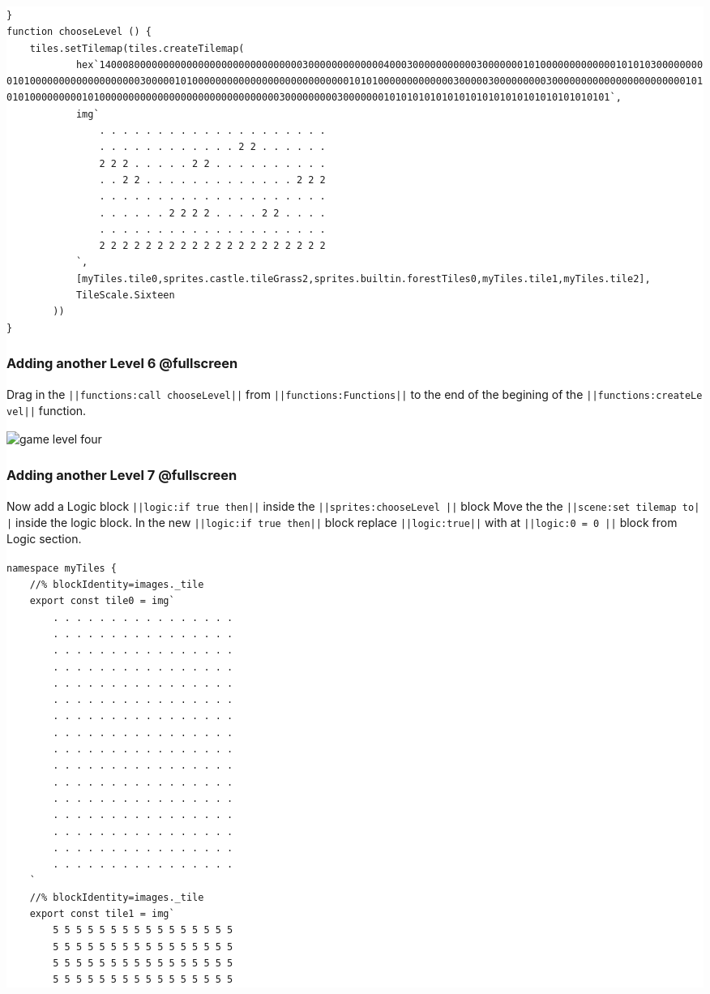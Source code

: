 ```blocks
}
function chooseLevel () {
    tiles.setTilemap(tiles.createTilemap(
            hex`1400080000000000000000000000000000030000000000000400030000000000030000000101000000000000010101030000000001010000000000000000000300000101000000000000000000000000000101010000000000000300000300000000030000000000000000000000010101010000000001010000000000000000000000000000000300000000030000000101010101010101010101010101010101010101`,
            img`
                . . . . . . . . . . . . . . . . . . . .
                . . . . . . . . . . . . 2 2 . . . . . .
                2 2 2 . . . . . 2 2 . . . . . . . . . .
                . . 2 2 . . . . . . . . . . . . . 2 2 2
                . . . . . . . . . . . . . . . . . . . .
                . . . . . . 2 2 2 2 . . . . 2 2 . . . .
                . . . . . . . . . . . . . . . . . . . .
                2 2 2 2 2 2 2 2 2 2 2 2 2 2 2 2 2 2 2 2
            `,
            [myTiles.tile0,sprites.castle.tileGrass2,sprites.builtin.forestTiles0,myTiles.tile1,myTiles.tile2],
            TileScale.Sixteen
        ))
}
```

### Adding another Level 6 @fullscreen
Drag in the ``||functions:call chooseLevel||`` from ``||functions:Functions||`` to the end of the begining of the ``||functions:createLevel||`` function. 

![game level four](https://raw.githubusercontent.com/mickfuzz/makecode-platformer-101/master/images/new_level_4.png)

### Adding another Level 7 @fullscreen
Now add a Logic block ``||logic:if true then||`` inside the ``||sprites:chooseLevel ||`` block
Move the the ``||scene:set tilemap to||``  inside the logic block.
In the new ``||logic:if true then||`` block replace ``||logic:true||`` with at ``||logic:0 = 0 ||`` block from Logic section.

```blocks
namespace myTiles {
    //% blockIdentity=images._tile
    export const tile0 = img`
        . . . . . . . . . . . . . . . .
        . . . . . . . . . . . . . . . .
        . . . . . . . . . . . . . . . .
        . . . . . . . . . . . . . . . .
        . . . . . . . . . . . . . . . .
        . . . . . . . . . . . . . . . .
        . . . . . . . . . . . . . . . .
        . . . . . . . . . . . . . . . .
        . . . . . . . . . . . . . . . .
        . . . . . . . . . . . . . . . .
        . . . . . . . . . . . . . . . .
        . . . . . . . . . . . . . . . .
        . . . . . . . . . . . . . . . .
        . . . . . . . . . . . . . . . .
        . . . . . . . . . . . . . . . .
        . . . . . . . . . . . . . . . .
    `
    //% blockIdentity=images._tile
    export const tile1 = img`
        5 5 5 5 5 5 5 5 5 5 5 5 5 5 5 5
        5 5 5 5 5 5 5 5 5 5 5 5 5 5 5 5
        5 5 5 5 5 5 5 5 5 5 5 5 5 5 5 5
        5 5 5 5 5 5 5 5 5 5 5 5 5 5 5 5
```